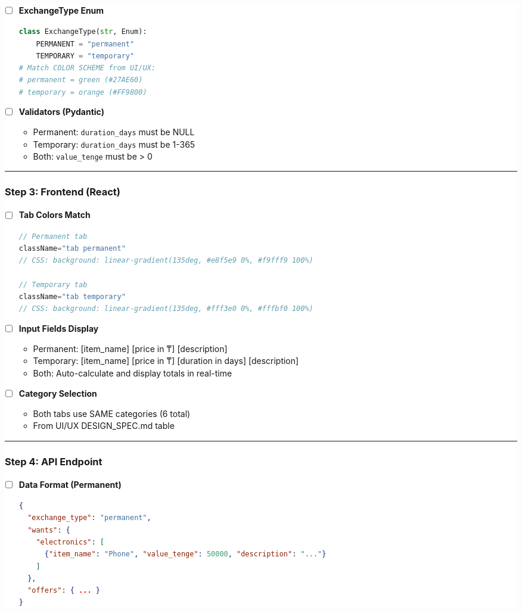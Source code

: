 - [ ] **ExchangeType Enum**
  ```python
  class ExchangeType(str, Enum):
      PERMANENT = "permanent"
      TEMPORARY = "temporary"
  # Match COLOR SCHEME from UI/UX:
  # permanent = green (#27AE60)
  # temporary = orange (#FF9800)
  ```

- [ ] **Validators (Pydantic)**
  - Permanent: `duration_days` must be NULL
  - Temporary: `duration_days` must be 1-365
  - Both: `value_tenge` must be > 0

---

### **Step 3: Frontend (React)**

- [ ] **Tab Colors Match**
  ```jsx
  // Permanent tab
  className="tab permanent"
  // CSS: background: linear-gradient(135deg, #e8f5e9 0%, #f9fff9 100%)

  // Temporary tab
  className="tab temporary"
  // CSS: background: linear-gradient(135deg, #fff3e0 0%, #fffbf0 100%)
  ```

- [ ] **Input Fields Display**
  - Permanent: [item_name] [price in ₸] [description]
  - Temporary: [item_name] [price in ₸] [duration in days] [description]
  - Both: Auto-calculate and display totals in real-time

- [ ] **Category Selection**
  - Both tabs use SAME categories (6 total)
  - From UI/UX DESIGN_SPEC.md table

---

### **Step 4: API Endpoint**

- [ ] **Data Format (Permanent)**
  ```json
  {
    "exchange_type": "permanent",
    "wants": {
      "electronics": [
        {"item_name": "Phone", "value_tenge": 50000, "description": "..."}
      ]
    },
    "offers": { ... }
  }
  ```
